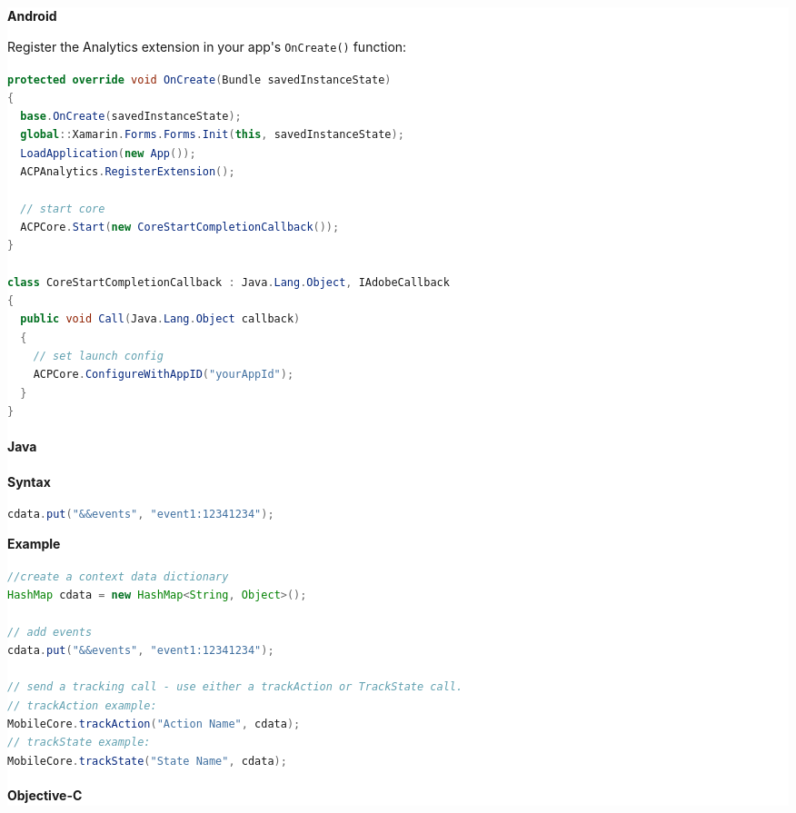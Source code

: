**Android**

Register the Analytics extension in your app's `OnCreate()` function:

```csharp
protected override void OnCreate(Bundle savedInstanceState)
{
  base.OnCreate(savedInstanceState);
  global::Xamarin.Forms.Forms.Init(this, savedInstanceState);
  LoadApplication(new App());
  ACPAnalytics.RegisterExtension();

  // start core
  ACPCore.Start(new CoreStartCompletionCallback());
}

class CoreStartCompletionCallback : Java.Lang.Object, IAdobeCallback
{
  public void Call(Java.Lang.Object callback)
  {
    // set launch config
    ACPCore.ConfigureWithAppID("yourAppId");
  }
}
```

<Variant platform="android" task="serialize" repeat="5"/>

#### Java

**Syntax**

```java
cdata.put("&&events", "event1:12341234");
```

**Example**

```java
//create a context data dictionary
HashMap cdata = new HashMap<String, Object>();

// add events
cdata.put("&&events", "event1:12341234");

// send a tracking call - use either a trackAction or TrackState call.
// trackAction example:
MobileCore.trackAction("Action Name", cdata);
// trackState example:
MobileCore.trackState("State Name", cdata);
```

<Variant platform="ios-acp" task="serialize" repeat="5"/>

#### Objective-C
